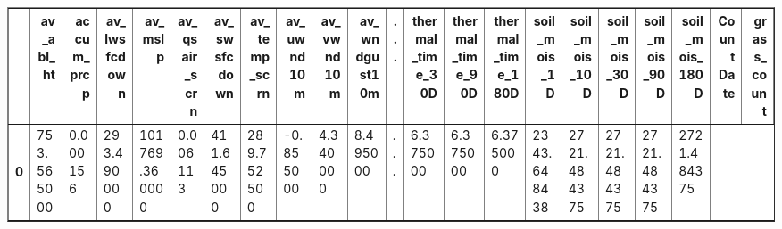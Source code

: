 


<div>
<style scoped>
    .dataframe tbody tr th:only-of-type {
        vertical-align: middle;
    }

    .dataframe tbody tr th {
        vertical-align: top;
    }

    .dataframe thead th {
        text-align: right;
    }
</style>
<table border="1" class="dataframe">
  <thead>
    <tr style="text-align: right;">
      <th></th>
      <th>av_abl_ht</th>
      <th>accum_prcp</th>
      <th>av_lwsfcdown</th>
      <th>av_mslp</th>
      <th>av_qsair_scrn</th>
      <th>av_swsfcdown</th>
      <th>av_temp_scrn</th>
      <th>av_uwnd10m</th>
      <th>av_vwnd10m</th>
      <th>av_wndgust10m</th>
      <th>...</th>
      <th>thermal_time_30D</th>
      <th>thermal_time_90D</th>
      <th>thermal_time_180D</th>
      <th>soil_mois_1D</th>
      <th>soil_mois_10D</th>
      <th>soil_mois_30D</th>
      <th>soil_mois_90D</th>
      <th>soil_mois_180D</th>
      <th>Count Date</th>
      <th>grass_count</th>
    </tr>
  </thead>
  <tbody>
    <tr>
      <th>0</th>
      <td>753.565000</td>
      <td>0.000156</td>
      <td>293.490000</td>
      <td>101769.360000</td>
      <td>0.006113</td>
      <td>411.645000</td>
      <td>289.752500</td>
      <td>-0.855000</td>
      <td>4.340000</td>
      <td>8.495000</td>
      <td>...</td>
      <td>6.375000</td>
      <td>6.375000</td>
      <td>6.375000</td>
      <td>2343.648438</td>
      <td>2721.484375</td>
      <td>2721.484375</td>
      <td>2721.484375</td>
      <td>2721.484375</td>